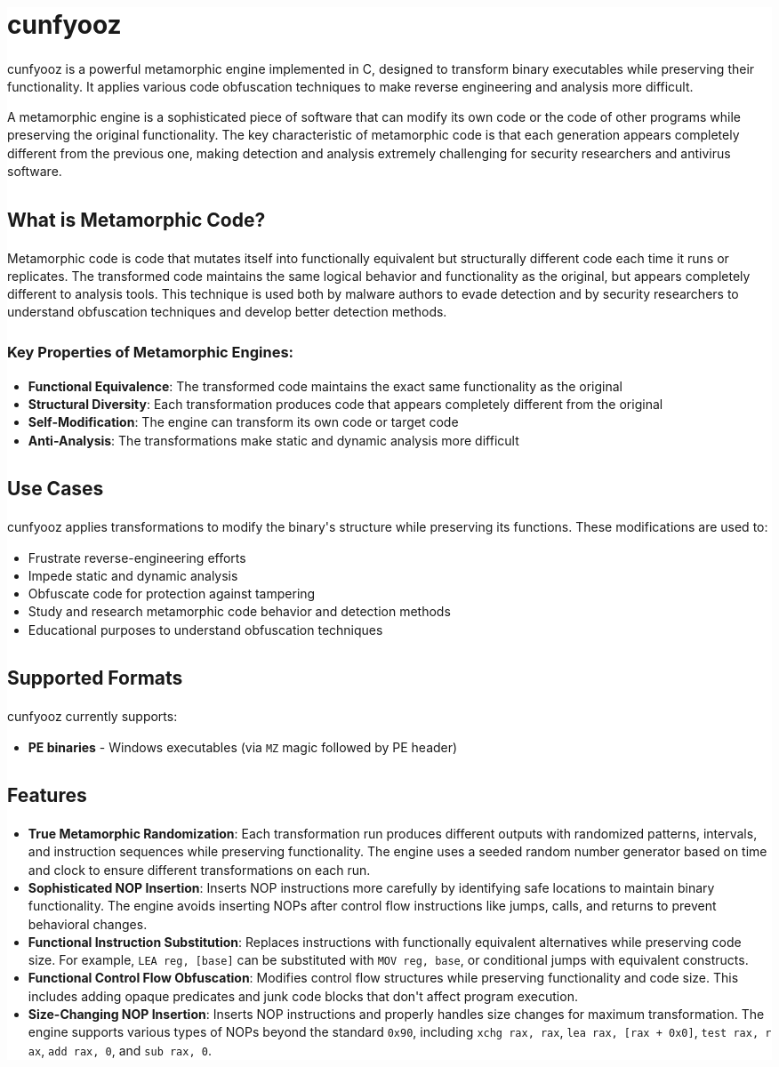 # cunfyooz

cunfyooz is a powerful metamorphic engine implemented in C, designed to transform binary executables while preserving their functionality. It applies various code obfuscation techniques to make reverse engineering and analysis more difficult.

A metamorphic engine is a sophisticated piece of software that can modify its own code or the code of other programs while preserving the original functionality. The key characteristic of metamorphic code is that each generation appears completely different from the previous one, making detection and analysis extremely challenging for security researchers and antivirus software.

## What is Metamorphic Code?

Metamorphic code is code that mutates itself into functionally equivalent but structurally different code each time it runs or replicates. The transformed code maintains the same logical behavior and functionality as the original, but appears completely different to analysis tools. This technique is used both by malware authors to evade detection and by security researchers to understand obfuscation techniques and develop better detection methods.

### Key Properties of Metamorphic Engines:
* **Functional Equivalence**: The transformed code maintains the exact same functionality as the original
* **Structural Diversity**: Each transformation produces code that appears completely different from the original
* **Self-Modification**: The engine can transform its own code or target code
* **Anti-Analysis**: The transformations make static and dynamic analysis more difficult

## Use Cases

cunfyooz applies transformations to modify the binary's structure while preserving its functions. These modifications are used to:
* Frustrate reverse-engineering efforts
* Impede static and dynamic analysis
* Obfuscate code for protection against tampering
* Study and research metamorphic code behavior and detection methods
* Educational purposes to understand obfuscation techniques

## Supported Formats

cunfyooz currently supports:
* **PE binaries** - Windows executables (via `MZ` magic followed by PE header)

## Features

- **True Metamorphic Randomization**: Each transformation run produces different outputs with randomized patterns, intervals, and instruction sequences while preserving functionality. The engine uses a seeded random number generator based on time and clock to ensure different transformations on each run.
- **Sophisticated NOP Insertion**: Inserts NOP instructions more carefully by identifying safe locations to maintain binary functionality. The engine avoids inserting NOPs after control flow instructions like jumps, calls, and returns to prevent behavioral changes.
- **Functional Instruction Substitution**: Replaces instructions with functionally equivalent alternatives while preserving code size. For example, `LEA reg, [base]` can be substituted with `MOV reg, base`, or conditional jumps with equivalent constructs.
- **Functional Control Flow Obfuscation**: Modifies control flow structures while preserving functionality and code size. This includes adding opaque predicates and junk code blocks that don't affect program execution.
- **Size-Changing NOP Insertion**: Inserts NOP instructions and properly handles size changes for maximum transformation. The engine supports various types of NOPs beyond the standard `0x90`, including `xchg rax, rax`, `lea rax, [rax + 0x0]`, `test rax, rax`, `add rax, 0`, and `sub rax, 0`.